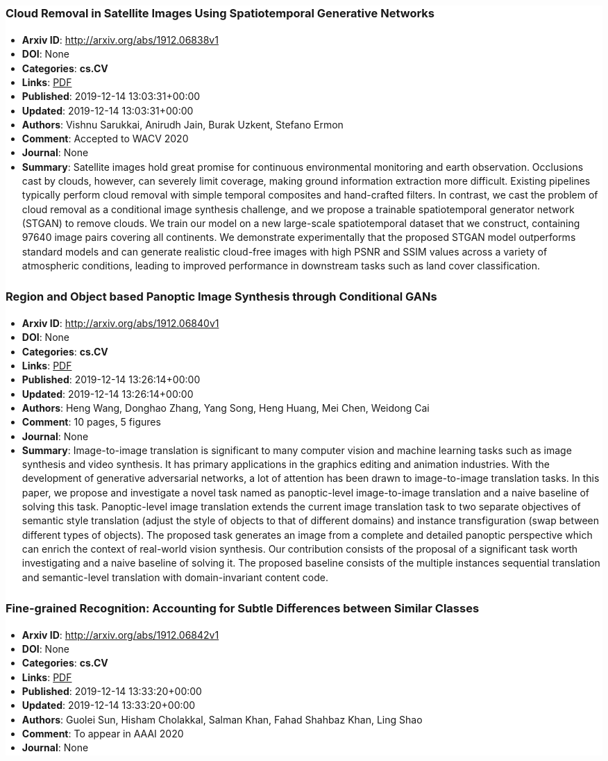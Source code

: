 

### Cloud Removal in Satellite Images Using Spatiotemporal Generative Networks
- **Arxiv ID**: http://arxiv.org/abs/1912.06838v1
- **DOI**: None
- **Categories**: **cs.CV**
- **Links**: [PDF](http://arxiv.org/pdf/1912.06838v1)
- **Published**: 2019-12-14 13:03:31+00:00
- **Updated**: 2019-12-14 13:03:31+00:00
- **Authors**: Vishnu Sarukkai, Anirudh Jain, Burak Uzkent, Stefano Ermon
- **Comment**: Accepted to WACV 2020
- **Journal**: None
- **Summary**: Satellite images hold great promise for continuous environmental monitoring and earth observation. Occlusions cast by clouds, however, can severely limit coverage, making ground information extraction more difficult. Existing pipelines typically perform cloud removal with simple temporal composites and hand-crafted filters. In contrast, we cast the problem of cloud removal as a conditional image synthesis challenge, and we propose a trainable spatiotemporal generator network (STGAN) to remove clouds. We train our model on a new large-scale spatiotemporal dataset that we construct, containing 97640 image pairs covering all continents. We demonstrate experimentally that the proposed STGAN model outperforms standard models and can generate realistic cloud-free images with high PSNR and SSIM values across a variety of atmospheric conditions, leading to improved performance in downstream tasks such as land cover classification.



### Region and Object based Panoptic Image Synthesis through Conditional GANs
- **Arxiv ID**: http://arxiv.org/abs/1912.06840v1
- **DOI**: None
- **Categories**: **cs.CV**
- **Links**: [PDF](http://arxiv.org/pdf/1912.06840v1)
- **Published**: 2019-12-14 13:26:14+00:00
- **Updated**: 2019-12-14 13:26:14+00:00
- **Authors**: Heng Wang, Donghao Zhang, Yang Song, Heng Huang, Mei Chen, Weidong Cai
- **Comment**: 10 pages, 5 figures
- **Journal**: None
- **Summary**: Image-to-image translation is significant to many computer vision and machine learning tasks such as image synthesis and video synthesis. It has primary applications in the graphics editing and animation industries. With the development of generative adversarial networks, a lot of attention has been drawn to image-to-image translation tasks. In this paper, we propose and investigate a novel task named as panoptic-level image-to-image translation and a naive baseline of solving this task. Panoptic-level image translation extends the current image translation task to two separate objectives of semantic style translation (adjust the style of objects to that of different domains) and instance transfiguration (swap between different types of objects). The proposed task generates an image from a complete and detailed panoptic perspective which can enrich the context of real-world vision synthesis. Our contribution consists of the proposal of a significant task worth investigating and a naive baseline of solving it. The proposed baseline consists of the multiple instances sequential translation and semantic-level translation with domain-invariant content code.



### Fine-grained Recognition: Accounting for Subtle Differences between Similar Classes
- **Arxiv ID**: http://arxiv.org/abs/1912.06842v1
- **DOI**: None
- **Categories**: **cs.CV**
- **Links**: [PDF](http://arxiv.org/pdf/1912.06842v1)
- **Published**: 2019-12-14 13:33:20+00:00
- **Updated**: 2019-12-14 13:33:20+00:00
- **Authors**: Guolei Sun, Hisham Cholakkal, Salman Khan, Fahad Shahbaz Khan, Ling Shao
- **Comment**: To appear in AAAI 2020
- **Journal**: None